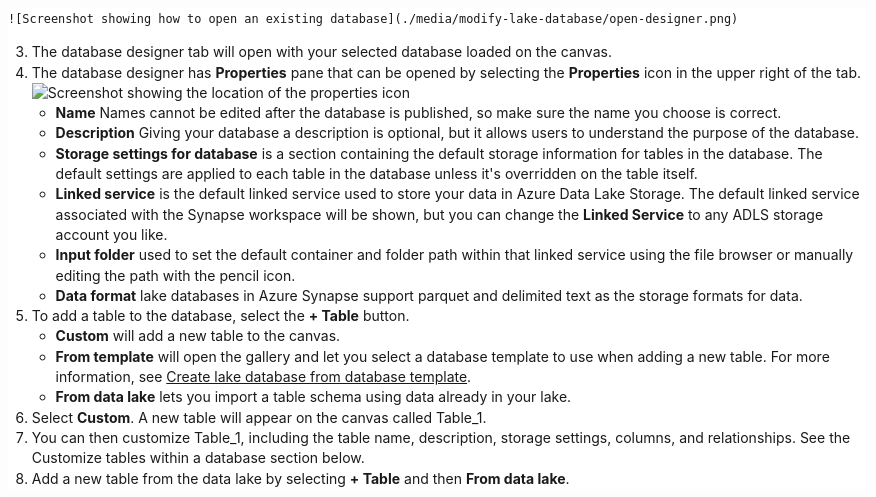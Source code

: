     ![Screenshot showing how to open an existing database](./media/modify-lake-database/open-designer.png)

3. The database designer tab will open with your selected database loaded on the canvas.
4. The database designer has **Properties** pane that can be opened by selecting the **Properties** icon in the upper right of the tab.
![Screenshot showing the location of the properties icon](./media/modify-lake-database/properties-location.png)
    - **Name** Names cannot be edited after the database is published, so make sure the name you choose is correct.
    - **Description** Giving your database a description is optional, but it allows users to understand the purpose of the database.
    - **Storage settings for database** is a section containing the default storage information for tables in the database. The default settings are applied to each table in the database unless it's overridden on the table itself.
    - **Linked service** is the default linked service used to store your data in Azure Data Lake Storage. The default linked service associated with the Synapse workspace will be shown, but you can change the **Linked Service** to any ADLS storage account you like.  
    - **Input folder** used to set the default container and folder path within that linked service using the file browser or manually editing the path with the pencil icon.
    - **Data format** lake databases in Azure Synapse support parquet and delimited text as the storage formats for data.
5. To add a table to the database, select the **+ Table** button. 
    - **Custom** will add a new table to the canvas.
    - **From template** will open the gallery and let you select a database template to use when adding a new table. For more information, see [Create lake database from database template](./create-lake-database-from-lake-database-templates.md).
    - **From data lake** lets you import a table schema using data already in your lake.
6. Select **Custom**. A new table will appear on the canvas called Table_1.
7. You can then customize Table_1, including the table name, description, storage settings, columns, and relationships. See the Customize tables within a database section below.
8. Add a new table from the data lake by selecting **+ Table** and then **From data lake**.